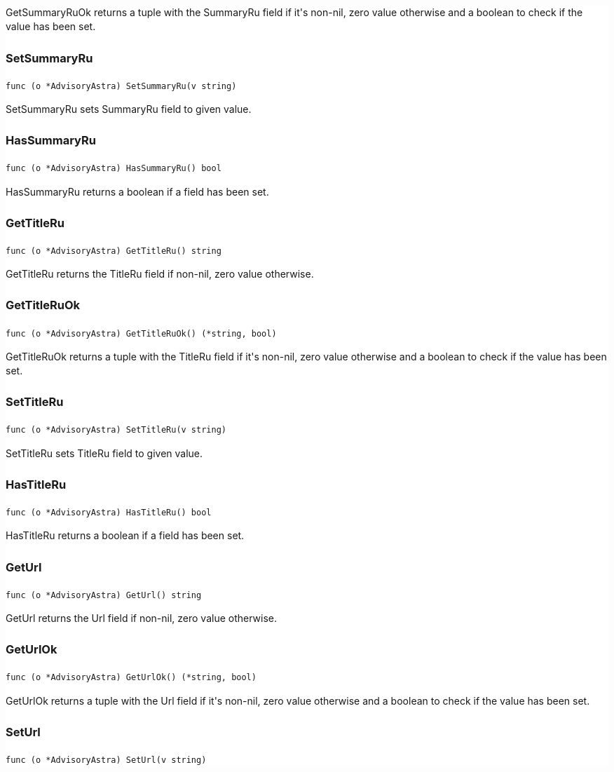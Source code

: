GetSummaryRuOk returns a tuple with the SummaryRu field if it's non-nil, zero value otherwise
and a boolean to check if the value has been set.

### SetSummaryRu

`func (o *AdvisoryAstra) SetSummaryRu(v string)`

SetSummaryRu sets SummaryRu field to given value.

### HasSummaryRu

`func (o *AdvisoryAstra) HasSummaryRu() bool`

HasSummaryRu returns a boolean if a field has been set.

### GetTitleRu

`func (o *AdvisoryAstra) GetTitleRu() string`

GetTitleRu returns the TitleRu field if non-nil, zero value otherwise.

### GetTitleRuOk

`func (o *AdvisoryAstra) GetTitleRuOk() (*string, bool)`

GetTitleRuOk returns a tuple with the TitleRu field if it's non-nil, zero value otherwise
and a boolean to check if the value has been set.

### SetTitleRu

`func (o *AdvisoryAstra) SetTitleRu(v string)`

SetTitleRu sets TitleRu field to given value.

### HasTitleRu

`func (o *AdvisoryAstra) HasTitleRu() bool`

HasTitleRu returns a boolean if a field has been set.

### GetUrl

`func (o *AdvisoryAstra) GetUrl() string`

GetUrl returns the Url field if non-nil, zero value otherwise.

### GetUrlOk

`func (o *AdvisoryAstra) GetUrlOk() (*string, bool)`

GetUrlOk returns a tuple with the Url field if it's non-nil, zero value otherwise
and a boolean to check if the value has been set.

### SetUrl

`func (o *AdvisoryAstra) SetUrl(v string)`
